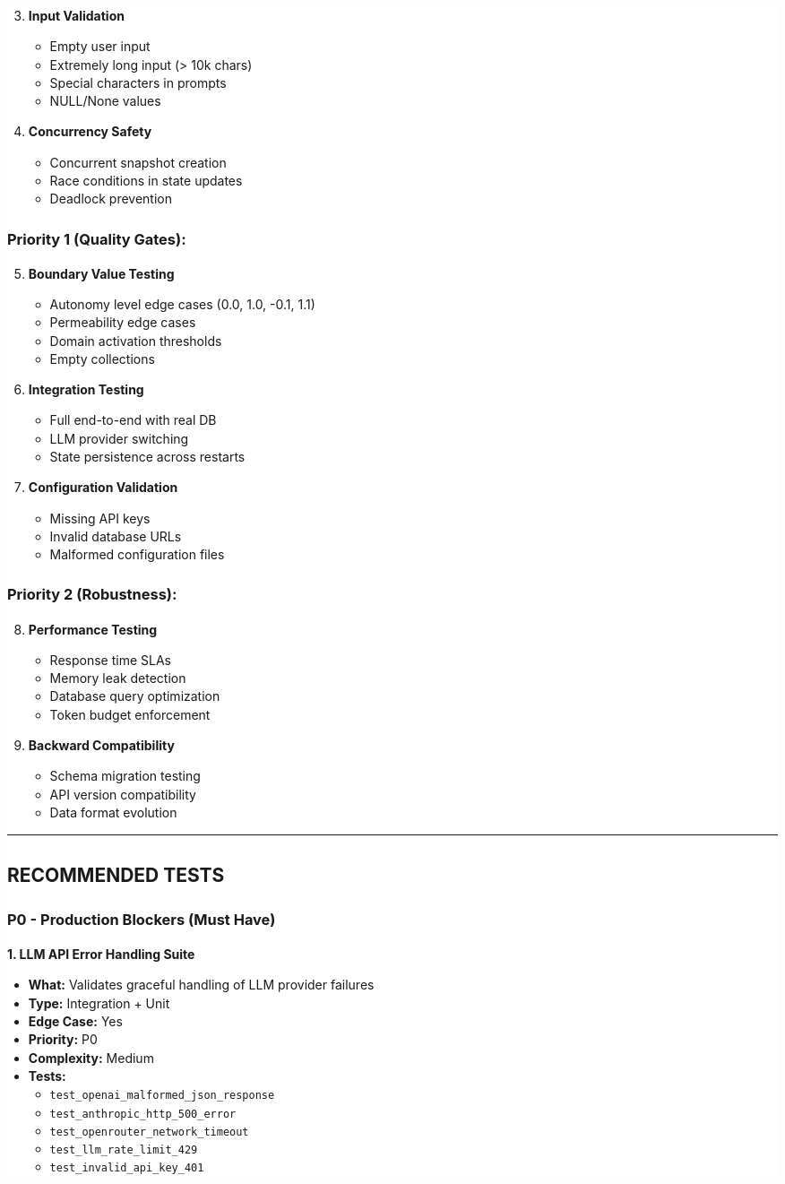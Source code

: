 3. **Input Validation**
   - Empty user input
   - Extremely long input (> 10k chars)
   - Special characters in prompts
   - NULL/None values

4. **Concurrency Safety**
   - Concurrent snapshot creation
   - Race conditions in state updates
   - Deadlock prevention

### Priority 1 (Quality Gates):

5. **Boundary Value Testing**
   - Autonomy level edge cases (0.0, 1.0, -0.1, 1.1)
   - Permeability edge cases
   - Domain activation thresholds
   - Empty collections

6. **Integration Testing**
   - Full end-to-end with real DB
   - LLM provider switching
   - State persistence across restarts

7. **Configuration Validation**
   - Missing API keys
   - Invalid database URLs
   - Malformed configuration files

### Priority 2 (Robustness):

8. **Performance Testing**
   - Response time SLAs
   - Memory leak detection
   - Database query optimization
   - Token budget enforcement

9. **Backward Compatibility**
   - Schema migration testing
   - API version compatibility
   - Data format evolution

---

## RECOMMENDED TESTS

### P0 - Production Blockers (Must Have)

**1. LLM API Error Handling Suite**
- **What:** Validates graceful handling of LLM provider failures
- **Type:** Integration + Unit
- **Edge Case:** Yes
- **Priority:** P0
- **Complexity:** Medium
- **Tests:**
  - `test_openai_malformed_json_response`
  - `test_anthropic_http_500_error`
  - `test_openrouter_network_timeout`
  - `test_llm_rate_limit_429`
  - `test_invalid_api_key_401`
